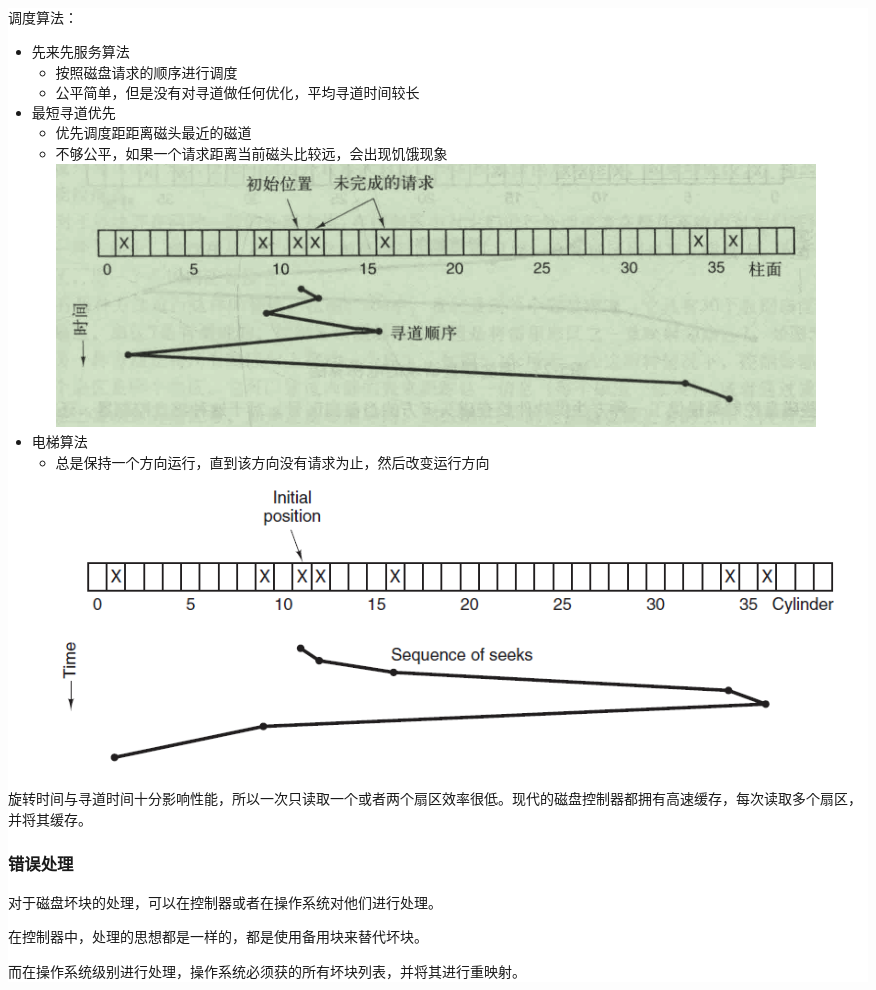 调度算法：

- 先来先服务算法
  - 按照磁盘请求的顺序进行调度
  - 公平简单，但是没有对寻道做任何优化，平均寻道时间较长
- 最短寻道优先
  - 优先调度距距离磁头最近的磁道
  - 不够公平，如果一个请求距离当前磁头比较远，会出现饥饿现象
![屏幕截图 2021-01-18 151803](/assets/屏幕截图%202021-01-18%20151803.png)
- 电梯算法
  - 总是保持一个方向运行，直到该方向没有请求为止，然后改变运行方向
![20203219747](/assets/20203219747.png)

旋转时间与寻道时间十分影响性能，所以一次只读取一个或者两个扇区效率很低。现代的磁盘控制器都拥有高速缓存，每次读取多个扇区，并将其缓存。

### 错误处理

对于磁盘坏块的处理，可以在控制器或者在操作系统对他们进行处理。

在控制器中，处理的思想都是一样的，都是使用备用块来替代坏块。

而在操作系统级别进行处理，操作系统必须获的所有坏块列表，并将其进行重映射。

